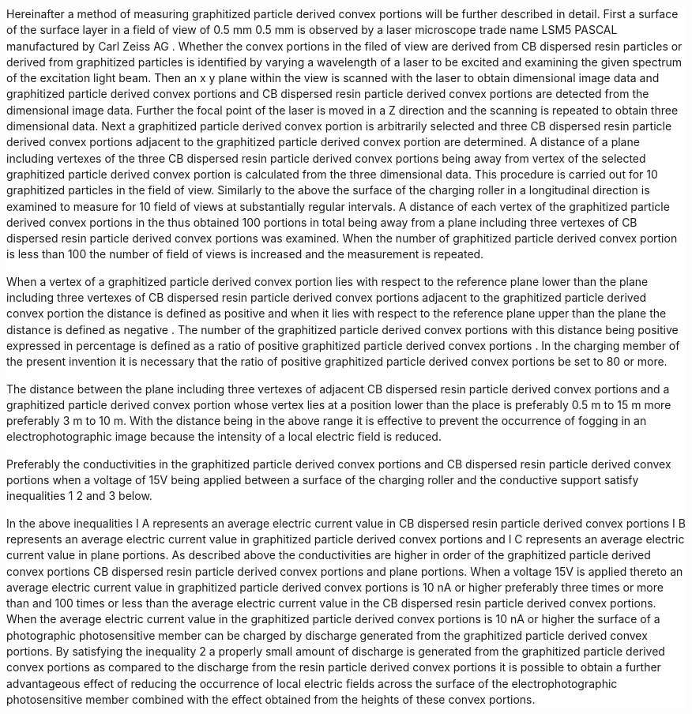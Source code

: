 Hereinafter a method of measuring graphitized particle derived convex portions will be further described in detail. First a surface of the surface layer in a field of view of 0.5 mm 0.5 mm is observed by a laser microscope trade name LSM5 PASCAL manufactured by Carl Zeiss AG . Whether the convex portions in the filed of view are derived from CB dispersed resin particles or derived from graphitized particles is identified by varying a wavelength of a laser to be excited and examining the given spectrum of the excitation light beam. Then an x y plane within the view is scanned with the laser to obtain dimensional image data and graphitized particle derived convex portions and CB dispersed resin particle derived convex portions are detected from the dimensional image data. Further the focal point of the laser is moved in a Z direction and the scanning is repeated to obtain three dimensional data. Next a graphitized particle derived convex portion is arbitrarily selected and three CB dispersed resin particle derived convex portions adjacent to the graphitized particle derived convex portion are determined. A distance of a plane including vertexes of the three CB dispersed resin particle derived convex portions being away from vertex of the selected graphitized particle derived convex portion is calculated from the three dimensional data. This procedure is carried out for 10 graphitized particles in the field of view. Similarly to the above the surface of the charging roller in a longitudinal direction is examined to measure for 10 field of views at substantially regular intervals. A distance of each vertex of the graphitized particle derived convex portions in the thus obtained 100 portions in total being away from a plane including three vertexes of CB dispersed resin particle derived convex portions was examined. When the number of graphitized particle derived convex portion is less than 100 the number of field of views is increased and the measurement is repeated.

When a vertex of a graphitized particle derived convex portion lies with respect to the reference plane lower than the plane including three vertexes of CB dispersed resin particle derived convex portions adjacent to the graphitized particle derived convex portion the distance is defined as positive and when it lies with respect to the reference plane upper than the plane the distance is defined as negative . The number of the graphitized particle derived convex portions with this distance being positive expressed in percentage is defined as a ratio of positive graphitized particle derived convex portions . In the charging member of the present invention it is necessary that the ratio of positive graphitized particle derived convex portions be set to 80 or more.

The distance between the plane including three vertexes of adjacent CB dispersed resin particle derived convex portions and a graphitized particle derived convex portion whose vertex lies at a position lower than the place is preferably 0.5 m to 15 m more preferably 3 m to 10 m. With the distance being in the above range it is effective to prevent the occurrence of fogging in an electrophotographic image because the intensity of a local electric field is reduced.

Preferably the conductivities in the graphitized particle derived convex portions and CB dispersed resin particle derived convex portions when a voltage of 15V being applied between a surface of the charging roller and the conductive support satisfy inequalities 1 2 and 3 below. 

In the above inequalities I A represents an average electric current value in CB dispersed resin particle derived convex portions I B represents an average electric current value in graphitized particle derived convex portions and I C represents an average electric current value in plane portions. As described above the conductivities are higher in order of the graphitized particle derived convex portions CB dispersed resin particle derived convex portions and plane portions. When a voltage 15V is applied thereto an average electric current value in graphitized particle derived convex portions is 10 nA or higher preferably three times or more than and 100 times or less than the average electric current value in the CB dispersed resin particle derived convex portions. When the average electric current value in the graphitized particle derived convex portions is 10 nA or higher the surface of a photographic photosensitive member can be charged by discharge generated from the graphitized particle derived convex portions. By satisfying the inequality 2 a properly small amount of discharge is generated from the graphitized particle derived convex portions as compared to the discharge from the resin particle derived convex portions it is possible to obtain a further advantageous effect of reducing the occurrence of local electric fields across the surface of the electrophotographic photosensitive member combined with the effect obtained from the heights of these convex portions.
